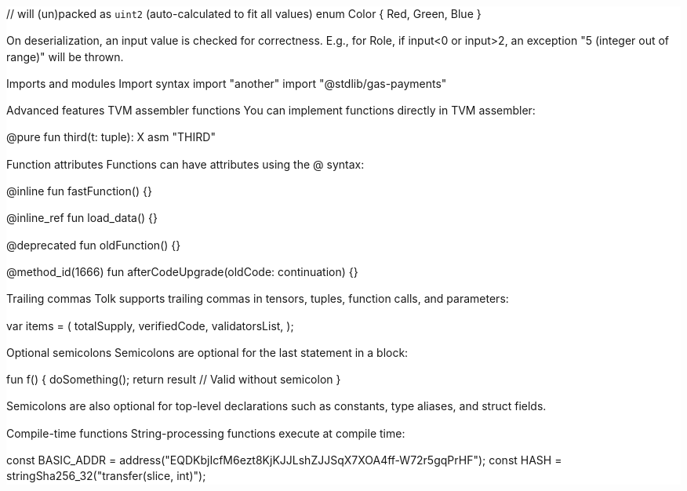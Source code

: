 // will (un)packed as `uint2` (auto-calculated to fit all values)
enum Color { Red, Green, Blue }

On deserialization, an input value is checked for correctness. E.g., for Role, if input<0 or input>2, an exception "5 (integer out of range)" will be thrown.

Imports and modules
Import syntax
import "another"
import "@stdlib/gas-payments"

Advanced features
TVM assembler functions
You can implement functions directly in TVM assembler:

@pure
fun third<X>(t: tuple): X 
    asm "THIRD"

Function attributes
Functions can have attributes using the @ syntax:

@inline
fun fastFunction() {}

@inline_ref
fun load_data() {}

@deprecated
fun oldFunction() {}

@method_id(1666)
fun afterCodeUpgrade(oldCode: continuation) {}

Trailing commas
Tolk supports trailing commas in tensors, tuples, function calls, and parameters:

var items = (
    totalSupply,
    verifiedCode,
    validatorsList,
);

Optional semicolons
Semicolons are optional for the last statement in a block:

fun f() {
    doSomething();
    return result // Valid without semicolon
}

Semicolons are also optional for top-level declarations such as constants, type aliases, and struct fields.

Compile-time functions
String-processing functions execute at compile time:

const BASIC_ADDR = address("EQDKbjIcfM6ezt8KjKJJLshZJJSqX7XOA4ff-W72r5gqPrHF");
const HASH = stringSha256_32("transfer(slice, int)");
